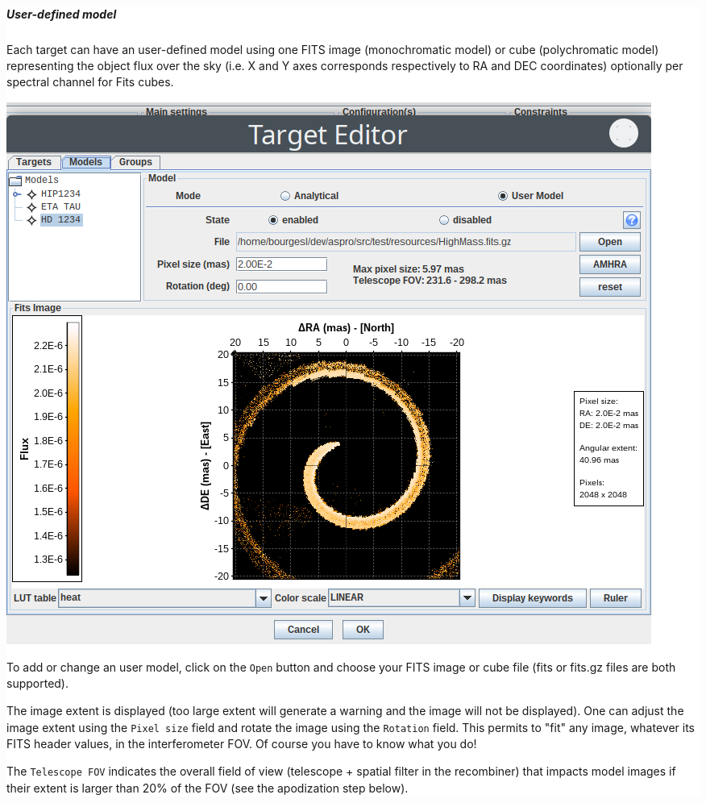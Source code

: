 

##### User-defined model
Each target can have an user-defined model using one FITS image (monochromatic model) or cube (polychromatic model) representing the object flux over the sky (i.e. X and Y axes corresponds respectively to RA and DEC coordinates) optionally per spectral channel for Fits cubes.

![Target editor with an user-defined model](images/Aspro2-UserModel.png)

To add or change an user model, click on the `Open` button and choose your FITS image or cube file (fits or fits.gz files are both supported).

The image extent is displayed (too large extent will generate a warning and the image will not be displayed).
One can adjust the image extent using the `Pixel size` field and rotate the image using the `Rotation` field. This permits to "fit" any image, whatever its FITS header values, in the interferometer FOV. Of course you have to know what you do!

The `Telescope FOV` indicates the overall field of view (telescope + spatial filter in the recombiner) that impacts model images if their extent is larger than 20% of the FOV (see the apodization step below).
